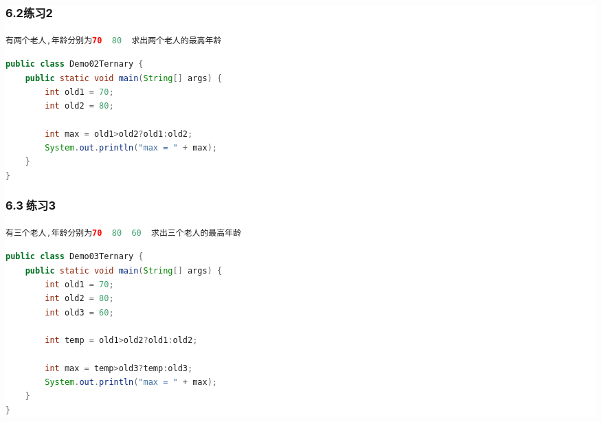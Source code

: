 ### 6.2练习2

```java
有两个老人,年龄分别为70  80  求出两个老人的最高年龄
```

```java
public class Demo02Ternary {
    public static void main(String[] args) {
        int old1 = 70;
        int old2 = 80;
      
        int max = old1>old2?old1:old2;
        System.out.println("max = " + max);
    }
}
```

### 6.3 练习3

```java
有三个老人,年龄分别为70  80  60  求出三个老人的最高年龄
```

```java
public class Demo03Ternary {
    public static void main(String[] args) {
        int old1 = 70;
        int old2 = 80;
        int old3 = 60;

        int temp = old1>old2?old1:old2;

        int max = temp>old3?temp:old3;
        System.out.println("max = " + max);
    }
}
```
